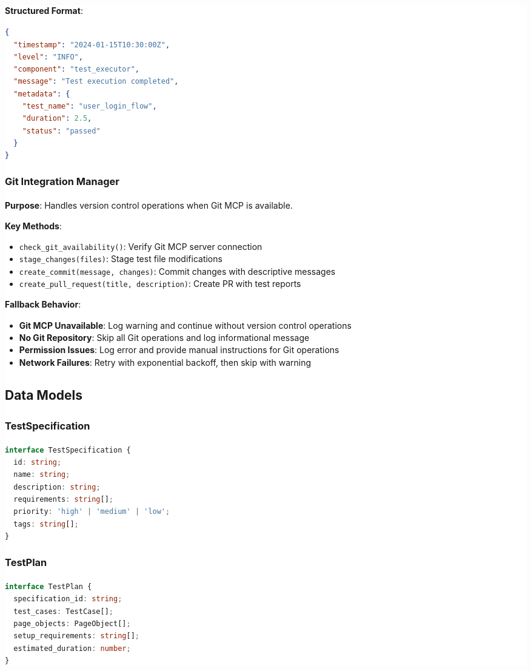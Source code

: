 **Structured Format**:
```json
{
  "timestamp": "2024-01-15T10:30:00Z",
  "level": "INFO",
  "component": "test_executor",
  "message": "Test execution completed",
  "metadata": {
    "test_name": "user_login_flow",
    "duration": 2.5,
    "status": "passed"
  }
}
```

### Git Integration Manager

**Purpose**: Handles version control operations when Git MCP is available.

**Key Methods**:
- `check_git_availability()`: Verify Git MCP server connection
- `stage_changes(files)`: Stage test file modifications
- `create_commit(message, changes)`: Commit changes with descriptive messages
- `create_pull_request(title, description)`: Create PR with test reports

**Fallback Behavior**:
- **Git MCP Unavailable**: Log warning and continue without version control operations
- **No Git Repository**: Skip all Git operations and log informational message
- **Permission Issues**: Log error and provide manual instructions for Git operations
- **Network Failures**: Retry with exponential backoff, then skip with warning

## Data Models

### TestSpecification

```typescript
interface TestSpecification {
  id: string;
  name: string;
  description: string;
  requirements: string[];
  priority: 'high' | 'medium' | 'low';
  tags: string[];
}
```

### TestPlan

```typescript
interface TestPlan {
  specification_id: string;
  test_cases: TestCase[];
  page_objects: PageObject[];
  setup_requirements: string[];
  estimated_duration: number;
}
```
